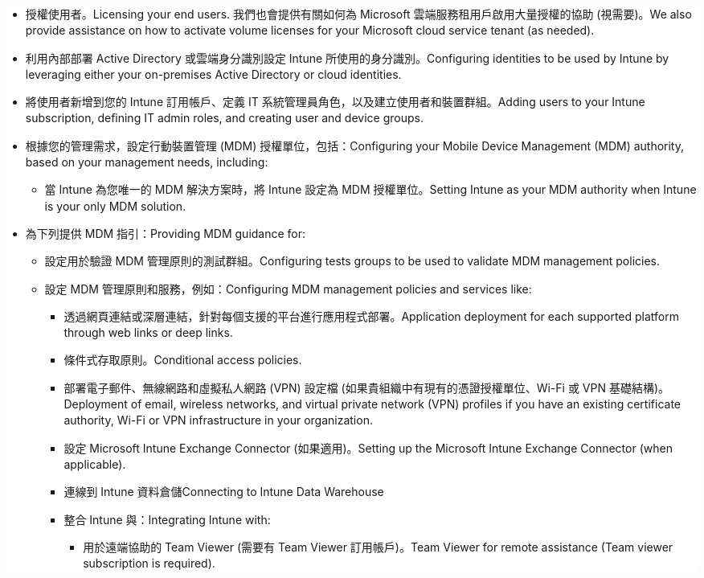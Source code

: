 -   <span data-ttu-id="e4919-173">授權使用者。</span><span class="sxs-lookup"><span data-stu-id="e4919-173">Licensing your end users.</span></span> <span data-ttu-id="e4919-174">我們也會提供有關如何為 Microsoft 雲端服務租用戶啟用大量授權的協助 (視需要)。</span><span class="sxs-lookup"><span data-stu-id="e4919-174">We also provide assistance on how to activate volume licenses for your Microsoft cloud service tenant (as needed).</span></span>

-   <span data-ttu-id="e4919-175">利用內部部署 Active Directory 或雲端身分識別設定 Intune 所使用的身分識別。</span><span class="sxs-lookup"><span data-stu-id="e4919-175">Configuring identities to be used by Intune by leveraging either your on-premises Active Directory or cloud identities.</span></span>

-   <span data-ttu-id="e4919-176">將使用者新增到您的 Intune 訂用帳戶、定義 IT 系統管理員角色，以及建立使用者和裝置群組。</span><span class="sxs-lookup"><span data-stu-id="e4919-176">Adding users to your Intune subscription, defining IT admin roles, and creating user and device groups.</span></span>

-   <span data-ttu-id="e4919-177">根據您的管理需求，設定行動裝置管理 (MDM) 授權單位，包括：</span><span class="sxs-lookup"><span data-stu-id="e4919-177">Configuring your Mobile Device Management (MDM) authority, based on your management needs, including:</span></span>

    -   <span data-ttu-id="e4919-178">當 Intune 為您唯一的 MDM 解決方案時，將 Intune 設定為 MDM 授權單位。</span><span class="sxs-lookup"><span data-stu-id="e4919-178">Setting Intune as your MDM authority when Intune is your only MDM solution.</span></span>

-   <span data-ttu-id="e4919-179">為下列提供 MDM 指引：</span><span class="sxs-lookup"><span data-stu-id="e4919-179">Providing MDM guidance for:</span></span>

    -   <span data-ttu-id="e4919-180">設定用於驗證 MDM 管理原則的測試群組。</span><span class="sxs-lookup"><span data-stu-id="e4919-180">Configuring tests groups to be used to validate MDM management policies.</span></span>

    -   <span data-ttu-id="e4919-181">設定 MDM 管理原則和服務，例如：</span><span class="sxs-lookup"><span data-stu-id="e4919-181">Configuring MDM management policies and services like:</span></span>

        -   <span data-ttu-id="e4919-182">透過網頁連結或深層連結，針對每個支援的平台進行應用程式部署。</span><span class="sxs-lookup"><span data-stu-id="e4919-182">Application deployment for each supported platform through web links or deep links.</span></span>

        -   <span data-ttu-id="e4919-183">條件式存取原則。</span><span class="sxs-lookup"><span data-stu-id="e4919-183">Conditional access policies.</span></span>

        -   <span data-ttu-id="e4919-184">部署電子郵件、無線網路和虛擬私人網路 (VPN) 設定檔 (如果貴組織中有現有的憑證授權單位、Wi-Fi 或 VPN 基礎結構)。</span><span class="sxs-lookup"><span data-stu-id="e4919-184">Deployment of email, wireless networks, and virtual private network (VPN) profiles if you have an existing  certificate authority, Wi-Fi or VPN infrastructure in your organization.</span></span>

        -   <span data-ttu-id="e4919-185">設定 Microsoft Intune Exchange Connector (如果適用)。</span><span class="sxs-lookup"><span data-stu-id="e4919-185">Setting up the Microsoft Intune Exchange Connector (when applicable).</span></span>

        -   <span data-ttu-id="e4919-186">連線到 Intune 資料倉儲</span><span class="sxs-lookup"><span data-stu-id="e4919-186">Connecting to Intune Data Warehouse</span></span>

        -   <span data-ttu-id="e4919-187">整合 Intune 與：</span><span class="sxs-lookup"><span data-stu-id="e4919-187">Integrating Intune with:</span></span>
            -   <span data-ttu-id="e4919-188">用於遠端協助的 Team Viewer (需要有 Team Viewer 訂用帳戶)。</span><span class="sxs-lookup"><span data-stu-id="e4919-188">Team Viewer for remote assistance (Team viewer subscription is required).</span></span>
